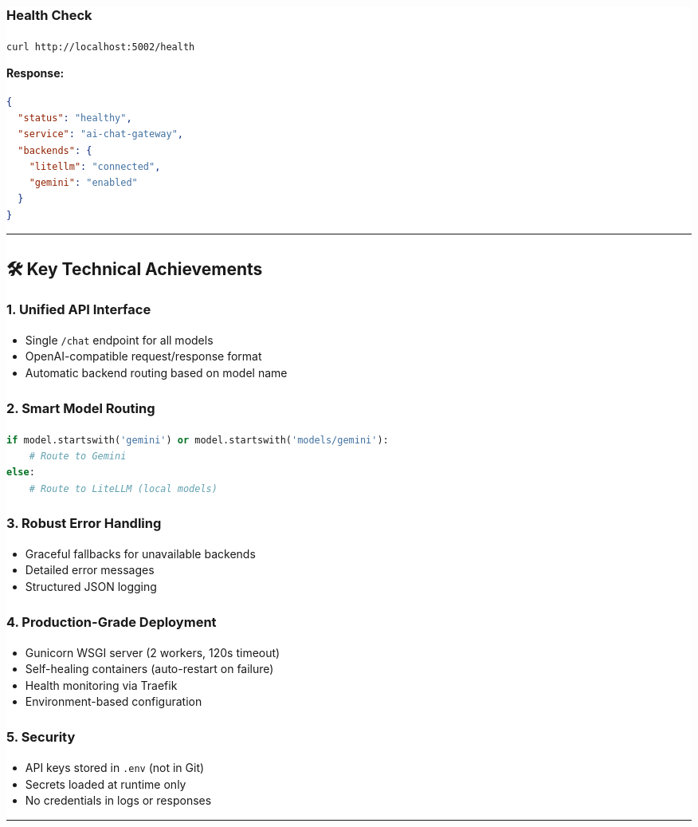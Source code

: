 ### Health Check
```bash
curl http://localhost:5002/health
```

**Response:**
```json
{
  "status": "healthy",
  "service": "ai-chat-gateway",
  "backends": {
    "litellm": "connected",
    "gemini": "enabled"
  }
}
```

---

## 🛠️ Key Technical Achievements

### 1. **Unified API Interface**
- Single `/chat` endpoint for all models
- OpenAI-compatible request/response format
- Automatic backend routing based on model name

### 2. **Smart Model Routing**
```python
if model.startswith('gemini') or model.startswith('models/gemini'):
    # Route to Gemini
else:
    # Route to LiteLLM (local models)
```

### 3. **Robust Error Handling**
- Graceful fallbacks for unavailable backends
- Detailed error messages
- Structured JSON logging

### 4. **Production-Grade Deployment**
- Gunicorn WSGI server (2 workers, 120s timeout)
- Self-healing containers (auto-restart on failure)
- Health monitoring via Traefik
- Environment-based configuration

### 5. **Security**
- API keys stored in `.env` (not in Git)
- Secrets loaded at runtime only
- No credentials in logs or responses

---
